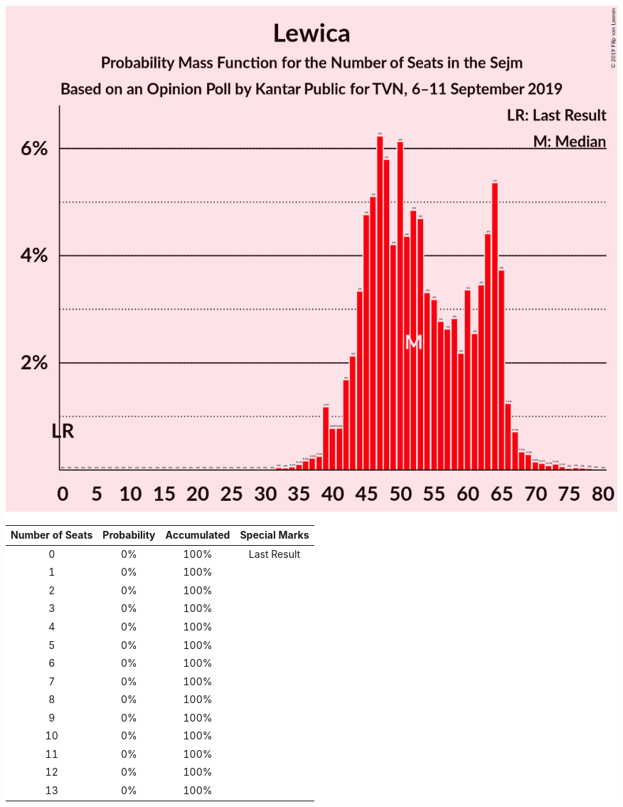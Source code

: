 ![Graph with seats probability mass function not yet produced](2019-09-11-KantarPublic-seats-pmf-lewica.png "Seats Probability Mass Function")

| Number of Seats | Probability | Accumulated | Special Marks |
|:---------------:|:-----------:|:-----------:|:-------------:|
| 0 | 0% | 100% | Last Result |
| 1 | 0% | 100% |  |
| 2 | 0% | 100% |  |
| 3 | 0% | 100% |  |
| 4 | 0% | 100% |  |
| 5 | 0% | 100% |  |
| 6 | 0% | 100% |  |
| 7 | 0% | 100% |  |
| 8 | 0% | 100% |  |
| 9 | 0% | 100% |  |
| 10 | 0% | 100% |  |
| 11 | 0% | 100% |  |
| 12 | 0% | 100% |  |
| 13 | 0% | 100% |  |